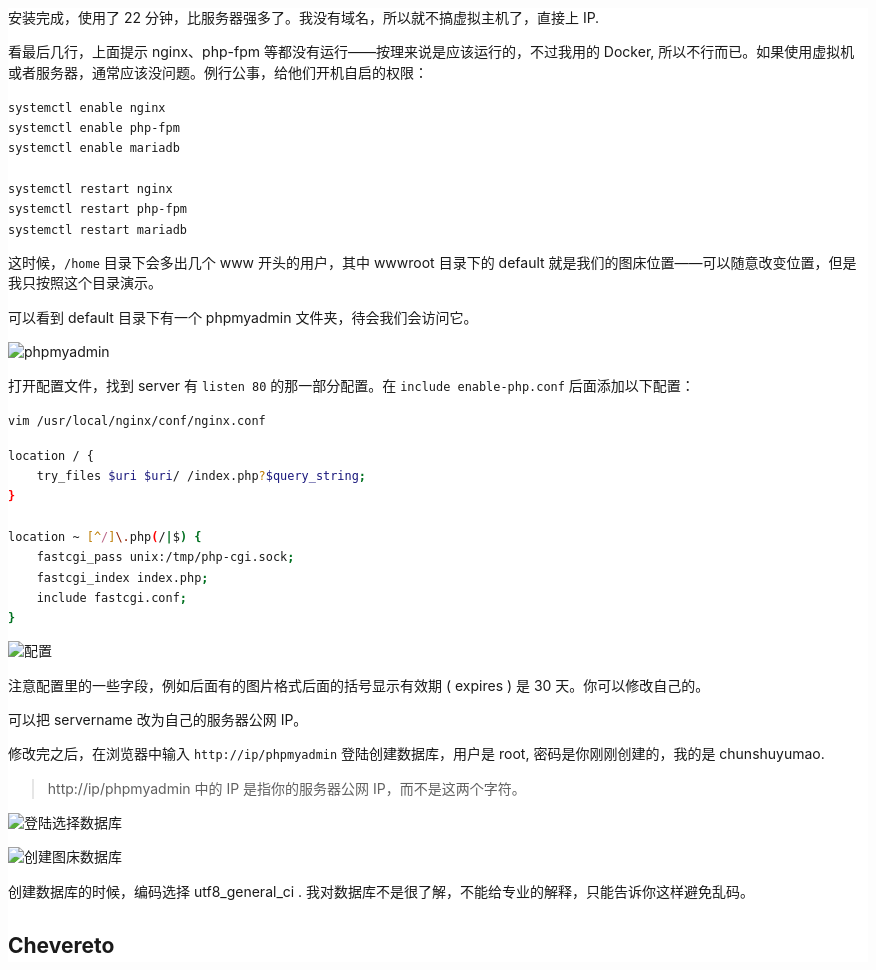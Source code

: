 安装完成，使用了 22 分钟，比服务器强多了。我没有域名，所以就不搞虚拟主机了，直接上 IP.

看最后几行，上面提示 nginx、php-fpm 等都没有运行——按理来说是应该运行的，不过我用的 Docker, 所以不行而已。如果使用虚拟机或者服务器，通常应该没问题。例行公事，给他们开机自启的权限：

```bash
systemctl enable nginx
systemctl enable php-fpm
systemctl enable mariadb

systemctl restart nginx
systemctl restart php-fpm
systemctl restart mariadb
```

这时候，`/home` 目录下会多出几个 www 开头的用户，其中 wwwroot 目录下的 default 就是我们的图床位置——可以随意改变位置，但是我只按照这个目录演示。

可以看到 default 目录下有一个 phpmyadmin 文件夹，待会我们会访问它。

![phpmyadmin](http://cdn.jsdelivr.net/gh/chunshuyumao/202203@master/2022/03/31/202203312027429.png)

打开配置文件，找到 server  有 `listen 80` 的那一部分配置。在 `include enable-php.conf` 后面添加以下配置：

```bash
vim /usr/local/nginx/conf/nginx.conf
```

```bash
location / {
    try_files $uri $uri/ /index.php?$query_string;
}	

location ~ [^/]\.php(/|$) {
    fastcgi_pass unix:/tmp/php-cgi.sock;
    fastcgi_index index.php;
    include fastcgi.conf;
}
```

![配置](http://cdn.jsdelivr.net/gh/chunshuyumao/202203@master/2022/03/31/202203312033765.png)

注意配置里的一些字段，例如后面有的图片格式后面的括号显示有效期 ( expires ) 是 30 天。你可以修改自己的。

可以把 servername 改为自己的服务器公网 IP。

修改完之后，在浏览器中输入 `http://ip/phpmyadmin` 登陆创建数据库，用户是 root, 密码是你刚刚创建的，我的是 chunshuyumao.

> http://ip/phpmyadmin 中的 IP 是指你的服务器公网 IP，而不是这两个字符。

![登陆选择数据库](http://cdn.jsdelivr.net/gh/chunshuyumao/202203@master/2022/03/31/202203312040197.png)

![创建图床数据库](http://cdn.jsdelivr.net/gh/chunshuyumao/202203@master/2022/03/31/202203312043700.png)

创建数据库的时候，编码选择 utf8_general_ci . 我对数据库不是很了解，不能给专业的解释，只能告诉你这样避免乱码。

## Chevereto
